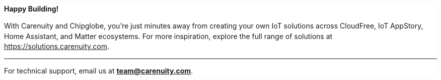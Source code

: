 **Happy Building!**

With Carenuity and Chipglobe, you’re just minutes away from creating your own IoT solutions across CloudFree, IoT AppStory, Home Assistant, and Matter ecosystems. For more inspiration, explore the full range of solutions at https://solutions.carenuity.com.

---

For technical support, email us at **team@carenuity.com**.
